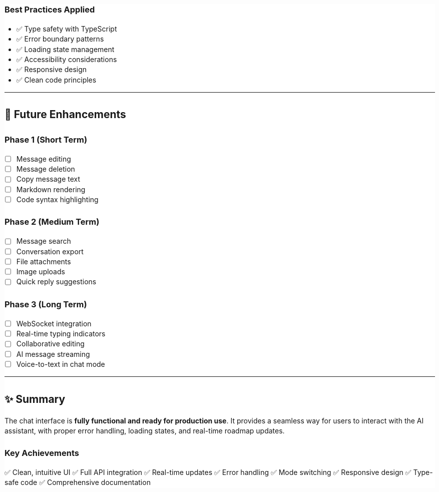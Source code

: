### Best Practices Applied
- ✅ Type safety with TypeScript
- ✅ Error boundary patterns
- ✅ Loading state management
- ✅ Accessibility considerations
- ✅ Responsive design
- ✅ Clean code principles

---

## 🔮 Future Enhancements

### Phase 1 (Short Term)
- [ ] Message editing
- [ ] Message deletion
- [ ] Copy message text
- [ ] Markdown rendering
- [ ] Code syntax highlighting

### Phase 2 (Medium Term)
- [ ] Message search
- [ ] Conversation export
- [ ] File attachments
- [ ] Image uploads
- [ ] Quick reply suggestions

### Phase 3 (Long Term)
- [ ] WebSocket integration
- [ ] Real-time typing indicators
- [ ] Collaborative editing
- [ ] AI message streaming
- [ ] Voice-to-text in chat mode

---

## ✨ Summary

The chat interface is **fully functional and ready for production use**. It provides a seamless way for users to interact with the AI assistant, with proper error handling, loading states, and real-time roadmap updates.

### Key Achievements
✅ Clean, intuitive UI
✅ Full API integration
✅ Real-time updates
✅ Error handling
✅ Mode switching
✅ Responsive design
✅ Type-safe code
✅ Comprehensive documentation
